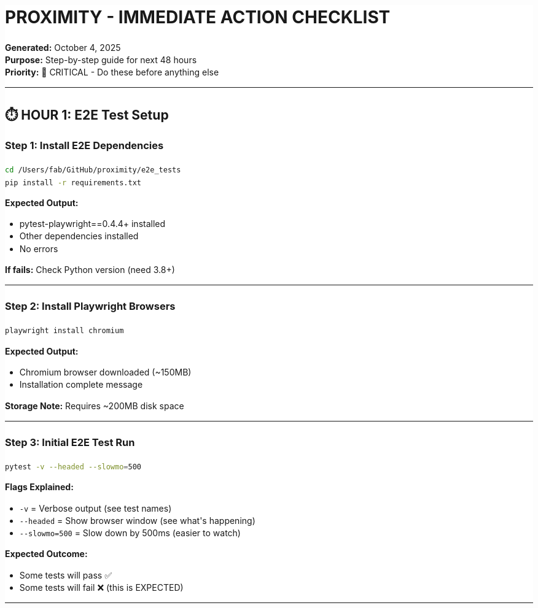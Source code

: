 # PROXIMITY - IMMEDIATE ACTION CHECKLIST
**Generated:** October 4, 2025  
**Purpose:** Step-by-step guide for next 48 hours  
**Priority:** 🔴 CRITICAL - Do these before anything else

---

## ⏱️ HOUR 1: E2E Test Setup

### Step 1: Install E2E Dependencies
```bash
cd /Users/fab/GitHub/proximity/e2e_tests
pip install -r requirements.txt
```

**Expected Output:**
- pytest-playwright==0.4.4+ installed
- Other dependencies installed
- No errors

**If fails:** Check Python version (need 3.8+)

---

### Step 2: Install Playwright Browsers
```bash
playwright install chromium
```

**Expected Output:**
- Chromium browser downloaded (~150MB)
- Installation complete message

**Storage Note:** Requires ~200MB disk space

---

### Step 3: Initial E2E Test Run
```bash
pytest -v --headed --slowmo=500
```

**Flags Explained:**
- `-v` = Verbose output (see test names)
- `--headed` = Show browser window (see what's happening)
- `--slowmo=500` = Slow down by 500ms (easier to watch)

**Expected Outcome:**
- Some tests will pass ✅
- Some tests will fail ❌ (this is EXPECTED)

---
